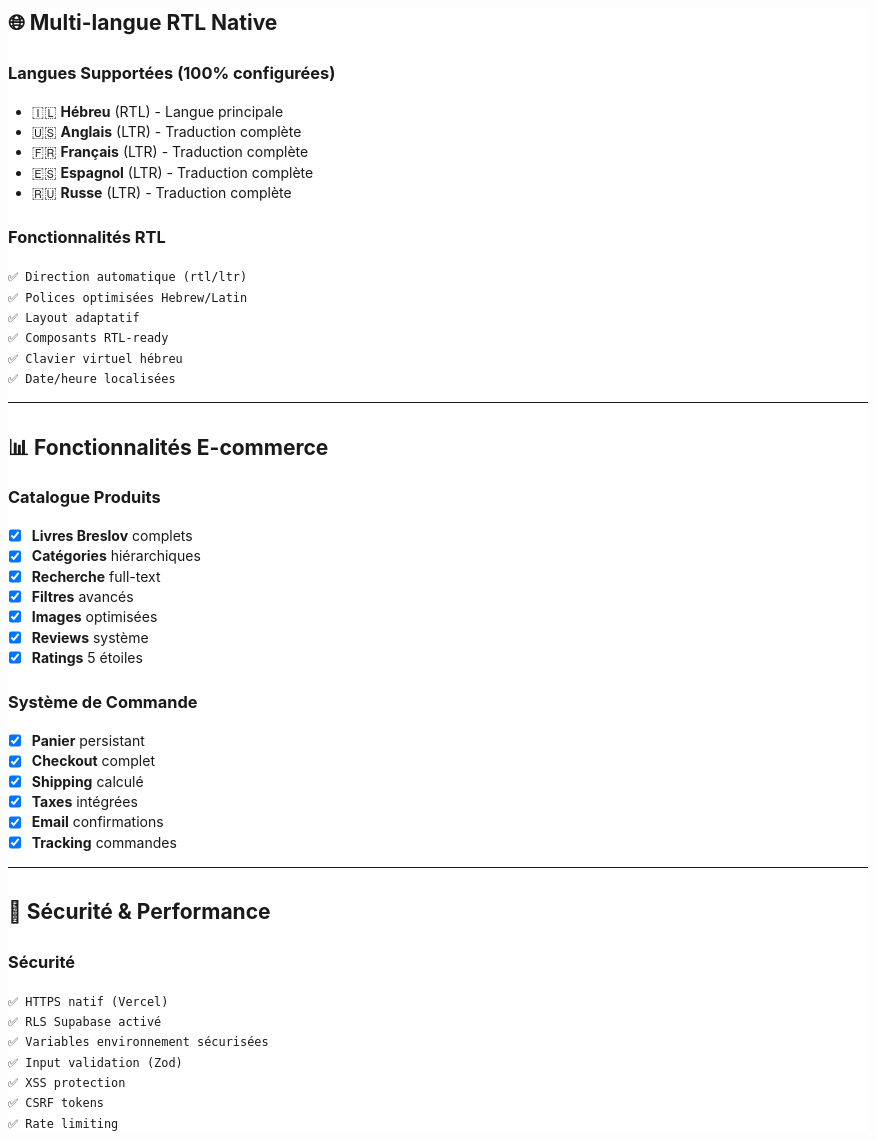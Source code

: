 
## 🌐 **Multi-langue RTL Native**

### Langues Supportées (100% configurées)
- 🇮🇱 **Hébreu** (RTL) - Langue principale
- 🇺🇸 **Anglais** (LTR) - Traduction complète
- 🇫🇷 **Français** (LTR) - Traduction complète  
- 🇪🇸 **Espagnol** (LTR) - Traduction complète
- 🇷🇺 **Russe** (LTR) - Traduction complète

### Fonctionnalités RTL
```
✅ Direction automatique (rtl/ltr)
✅ Polices optimisées Hebrew/Latin
✅ Layout adaptatif
✅ Composants RTL-ready
✅ Clavier virtuel hébreu
✅ Date/heure localisées
```

---

## 📊 **Fonctionnalités E-commerce**

### Catalogue Produits
- [x] **Livres Breslov** complets
- [x] **Catégories** hiérarchiques
- [x] **Recherche** full-text
- [x] **Filtres** avancés
- [x] **Images** optimisées
- [x] **Reviews** système
- [x] **Ratings** 5 étoiles

### Système de Commande
- [x] **Panier** persistant
- [x] **Checkout** complet
- [x] **Shipping** calculé
- [x] **Taxes** intégrées
- [x] **Email** confirmations
- [x] **Tracking** commandes

---

## 🔐 **Sécurité & Performance**

### Sécurité
```
✅ HTTPS natif (Vercel)
✅ RLS Supabase activé
✅ Variables environnement sécurisées
✅ Input validation (Zod)
✅ XSS protection
✅ CSRF tokens
✅ Rate limiting
```
